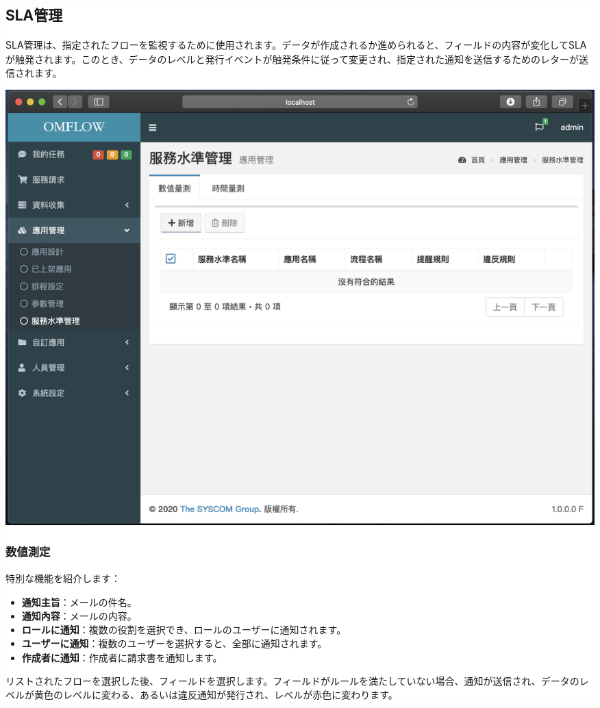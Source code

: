 ## SLA管理

SLA管理は、指定されたフローを監視するために使用されます。データが作成されるか進められると、フィールドの内容が変化してSLAが触発されます。このとき、データのレベルと発行イベントが触発条件に従って変更され、指定された通知を送信するためのレターが送信されます。

![](../.gitbook/assets/jie-tu-20200714-xia-wu-2.58.53.png)

### 数値測定

特別な機能を紹介します：

* **通知主旨**：メールの件名。
* **通知內容**：メールの内容。
* **ロールに通知**：複数の役割を選択でき、ロールのユーザーに通知されます。
* **ユーザーに通知**：複数のユーザーを選択すると、全部に通知されます。
* **作成者に通知**：作成者に請求書を通知します。

リストされたフローを選択した後、フィールドを選択します。フィールドがルールを満たしていない場合、通知が送信され、データのレベルが黄色のレベルに変わる、あるいは違反通知が発行され、レベルが赤色に変わります。
